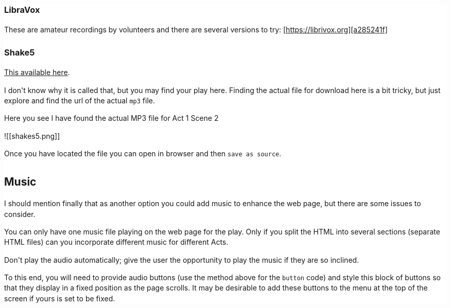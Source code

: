### LibraVox

These are amateur recordings by volunteers and there are several versions to try: [https://librivox.org][a285241f]

  [a285241f]: librivox.org "Go to Libravox"

### Shake5

[This available here](https://moonpub.net/shake5/).

I don't know why it is called that, but you may find your play here. Finding the actual file for download here is a bit tricky, but just explore and find the url of the actual `mp3` file.

Here you see I have found the actual MP3 file for Act 1 Scene 2

![[shakes5.png]]

Once you have located the file you can open in browser and then `save as source`.

## Music

I should mention finally that as another option you could add music to enhance the web page, but there are some issues to consider.

You can only have one music file playing on the web page for the play. Only if you split the HTML into several sections (separate HTML files) can you incorporate different music for different Acts.

Don't play the audio automatically; give the user the opportunity to play the music if they are so inclined.

To this end, you will need to provide audio buttons (use the method above for the `button` code) and style this block of buttons so that they display in a fixed position as the page scrolls. It may be desirable to add these buttons to the menu at the top of the screen if yours is set to be fixed.




  [9ed64ce1]: https://omz-software.com/vidl/ "Grab vidl"
  [64074bd1]: https://www.4kdownload.com "Grab 4kdownload"
  [932911ab]: https://www.w3schools.com/tags/tag_video.asp "w3Schools"
  [a7e4ded6]: https://shotcut.org/download/ "Get ShotCut here for MAC or PC"
  [8b45ed15]: https://www.audacityteam.org "Get audacity"
  [9b8e4fd5]: https://forum.audacityteam.org/viewtopic.php?t=107162 "Catalina workaraound"
  [932f17fc]: https://www.w3schools.com/tags/tag_audio.asp "w3 schools web site"
